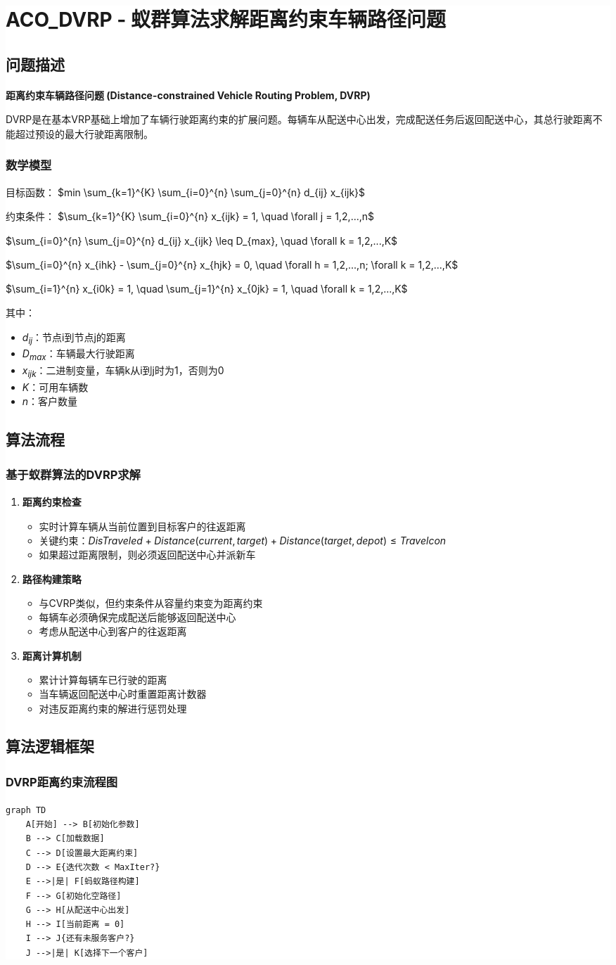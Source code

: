 # ACO_DVRP - 蚁群算法求解距离约束车辆路径问题

## 问题描述

**距离约束车辆路径问题 (Distance-constrained Vehicle Routing Problem, DVRP)**

DVRP是在基本VRP基础上增加了车辆行驶距离约束的扩展问题。每辆车从配送中心出发，完成配送任务后返回配送中心，其总行驶距离不能超过预设的最大行驶距离限制。

### 数学模型

目标函数：
$min \sum_{k=1}^{K} \sum_{i=0}^{n} \sum_{j=0}^{n} d_{ij} x_{ijk}$

约束条件：
$\sum_{k=1}^{K} \sum_{i=0}^{n} x_{ijk} = 1, \quad \forall j = 1,2,...,n$

$\sum_{i=0}^{n} \sum_{j=0}^{n} d_{ij} x_{ijk} \leq D_{max}, \quad \forall k = 1,2,...,K$

$\sum_{i=0}^{n} x_{ihk} - \sum_{j=0}^{n} x_{hjk} = 0, \quad \forall h = 1,2,...,n; \forall k = 1,2,...,K$

$\sum_{i=1}^{n} x_{i0k} = 1, \quad \sum_{j=1}^{n} x_{0jk} = 1, \quad \forall k = 1,2,...,K$

其中：
- $d_{ij}$：节点i到节点j的距离
- $D_{max}$：车辆最大行驶距离
- $x_{ijk}$：二进制变量，车辆k从i到j时为1，否则为0
- $K$：可用车辆数
- $n$：客户数量

## 算法流程

### 基于蚁群算法的DVRP求解

1. **距离约束检查**
   - 实时计算车辆从当前位置到目标客户的往返距离
   - 关键约束：$DisTraveled + Distance(current, target) + Distance(target, depot) \leq Travelcon$
   - 如果超过距离限制，则必须返回配送中心并派新车

2. **路径构建策略**
   - 与CVRP类似，但约束条件从容量约束变为距离约束
   - 每辆车必须确保完成配送后能够返回配送中心
   - 考虑从配送中心到客户的往返距离

3. **距离计算机制**
   - 累计计算每辆车已行驶的距离
   - 当车辆返回配送中心时重置距离计数器
   - 对违反距离约束的解进行惩罚处理

## 算法逻辑框架

### DVRP距离约束流程图
```mermaid
graph TD
    A[开始] --> B[初始化参数]
    B --> C[加载数据]
    C --> D[设置最大距离约束]
    D --> E{迭代次数 < MaxIter?}
    E -->|是| F[蚂蚁路径构建]
    F --> G[初始化空路径]
    G --> H[从配送中心出发]
    H --> I[当前距离 = 0]
    I --> J{还有未服务客户?}
    J -->|是| K[选择下一个客户]
```
